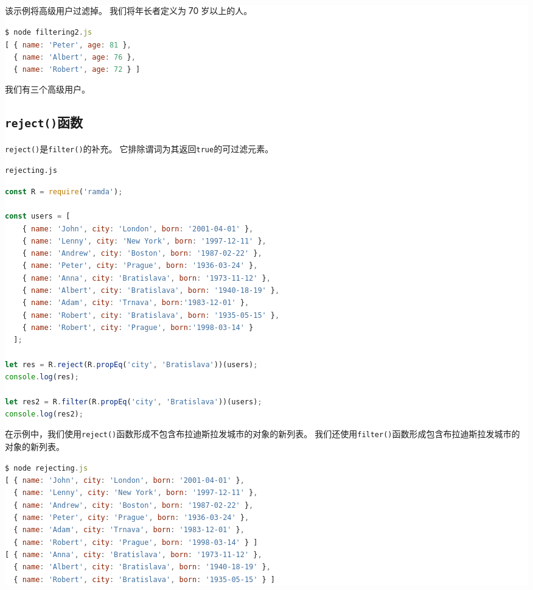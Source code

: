 该示例将高级用户过滤掉。 我们将年长者定义为 70 岁以上的人。

```js
$ node filtering2.js
[ { name: 'Peter', age: 81 },
  { name: 'Albert', age: 76 },
  { name: 'Robert', age: 72 } ]

```

我们有三个高级用户。

## `reject()`函数

`reject()`是`filter()`的补充。 它排除谓词为其返回`true`的可过滤元素。

`rejecting.js`

```js
const R = require('ramda');

const users = [
    { name: 'John', city: 'London', born: '2001-04-01' },
    { name: 'Lenny', city: 'New York', born: '1997-12-11' },
    { name: 'Andrew', city: 'Boston', born: '1987-02-22' },
    { name: 'Peter', city: 'Prague', born: '1936-03-24' },
    { name: 'Anna', city: 'Bratislava', born: '1973-11-12' },
    { name: 'Albert', city: 'Bratislava', born: '1940-18-19' },
    { name: 'Adam', city: 'Trnava', born:'1983-12-01' },
    { name: 'Robert', city: 'Bratislava', born: '1935-05-15' }, 
    { name: 'Robert', city: 'Prague', born:'1998-03-14' }
  ];

let res = R.reject(R.propEq('city', 'Bratislava'))(users);
console.log(res);

let res2 = R.filter(R.propEq('city', 'Bratislava'))(users);
console.log(res2);

```

在示例中，我们使用`reject()`函数形成不包含布拉迪斯拉发城市的对象的新列表。 我们还使用`filter()`函数形成包含布拉迪斯拉发城市的对象的新列表。

```js
$ node rejecting.js
[ { name: 'John', city: 'London', born: '2001-04-01' },
  { name: 'Lenny', city: 'New York', born: '1997-12-11' },
  { name: 'Andrew', city: 'Boston', born: '1987-02-22' },
  { name: 'Peter', city: 'Prague', born: '1936-03-24' },
  { name: 'Adam', city: 'Trnava', born: '1983-12-01' },
  { name: 'Robert', city: 'Prague', born: '1998-03-14' } ]
[ { name: 'Anna', city: 'Bratislava', born: '1973-11-12' },
  { name: 'Albert', city: 'Bratislava', born: '1940-18-19' },
  { name: 'Robert', city: 'Bratislava', born: '1935-05-15' } ]

```

